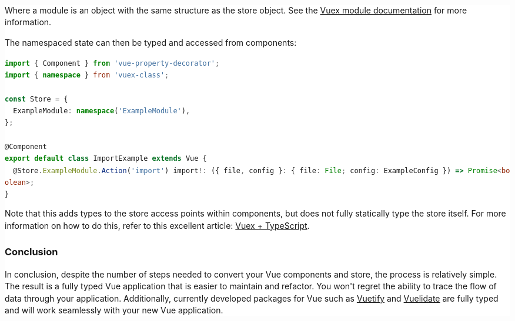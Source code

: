 Where a module is an object with the same structure as the store object. See the [Vuex module documentation](https://vuex.vuejs.org/guide/modules.html) for more information.

The namespaced state can then be typed and accessed from components:

```typescript
import { Component } from 'vue-property-decorator';
import { namespace } from 'vuex-class';

const Store = {
  ExampleModule: namespace('ExampleModule'),
};

@Component
export default class ImportExample extends Vue {
  @Store.ExampleModule.Action('import') import!: ({ file, config }: { file: File; config: ExampleConfig }) => Promise<boolean>;
}
```

Note that this adds types to the store access points within components, but does not fully statically type the store itself. For more information on how to do this, refer to this excellent article: [Vuex + TypeScript](https://dev.to/3vilarthas/vuex-typescript-m4j).

### Conclusion

In conclusion, despite the number of steps needed to convert your Vue components and store, the process is relatively simple. The result is a fully typed Vue application that is easier to maintain and refactor. You won't regret the ability to trace the flow of data through your application. Additionally, currently developed packages for Vue such as [Vuetify](https://vuetifyjs.com/en/) and [Vuelidate](https://vuelidate.js.org/) are fully typed and will work seamlessly with your new Vue application.
